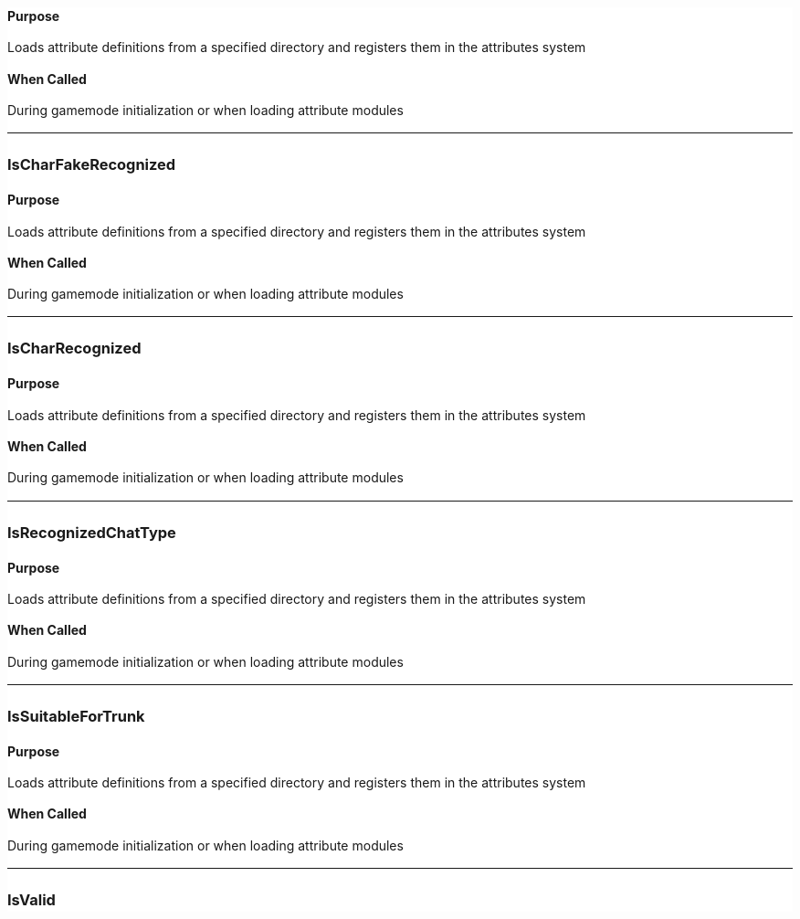 **Purpose**

Loads attribute definitions from a specified directory and registers them in the attributes system

**When Called**

During gamemode initialization or when loading attribute modules

---

### IsCharFakeRecognized

**Purpose**

Loads attribute definitions from a specified directory and registers them in the attributes system

**When Called**

During gamemode initialization or when loading attribute modules

---

### IsCharRecognized

**Purpose**

Loads attribute definitions from a specified directory and registers them in the attributes system

**When Called**

During gamemode initialization or when loading attribute modules

---

### IsRecognizedChatType

**Purpose**

Loads attribute definitions from a specified directory and registers them in the attributes system

**When Called**

During gamemode initialization or when loading attribute modules

---

### IsSuitableForTrunk

**Purpose**

Loads attribute definitions from a specified directory and registers them in the attributes system

**When Called**

During gamemode initialization or when loading attribute modules

---

### IsValid
